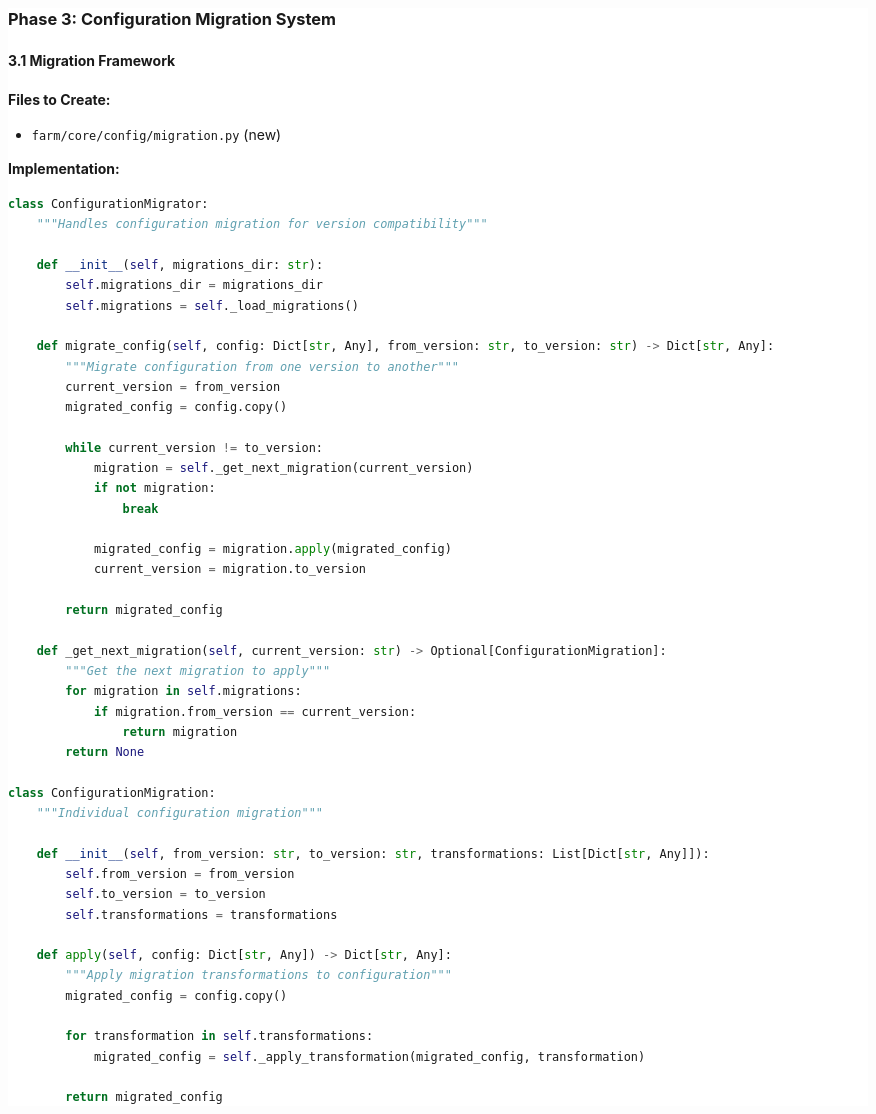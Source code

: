 ### Phase 3: Configuration Migration System

#### 3.1 Migration Framework
**Files to Create:**
- `farm/core/config/migration.py` (new)

**Implementation:**
```python
class ConfigurationMigrator:
    """Handles configuration migration for version compatibility"""
    
    def __init__(self, migrations_dir: str):
        self.migrations_dir = migrations_dir
        self.migrations = self._load_migrations()
    
    def migrate_config(self, config: Dict[str, Any], from_version: str, to_version: str) -> Dict[str, Any]:
        """Migrate configuration from one version to another"""
        current_version = from_version
        migrated_config = config.copy()
        
        while current_version != to_version:
            migration = self._get_next_migration(current_version)
            if not migration:
                break
            
            migrated_config = migration.apply(migrated_config)
            current_version = migration.to_version
        
        return migrated_config
    
    def _get_next_migration(self, current_version: str) -> Optional[ConfigurationMigration]:
        """Get the next migration to apply"""
        for migration in self.migrations:
            if migration.from_version == current_version:
                return migration
        return None

class ConfigurationMigration:
    """Individual configuration migration"""
    
    def __init__(self, from_version: str, to_version: str, transformations: List[Dict[str, Any]]):
        self.from_version = from_version
        self.to_version = to_version
        self.transformations = transformations
    
    def apply(self, config: Dict[str, Any]) -> Dict[str, Any]:
        """Apply migration transformations to configuration"""
        migrated_config = config.copy()
        
        for transformation in self.transformations:
            migrated_config = self._apply_transformation(migrated_config, transformation)
        
        return migrated_config
```
